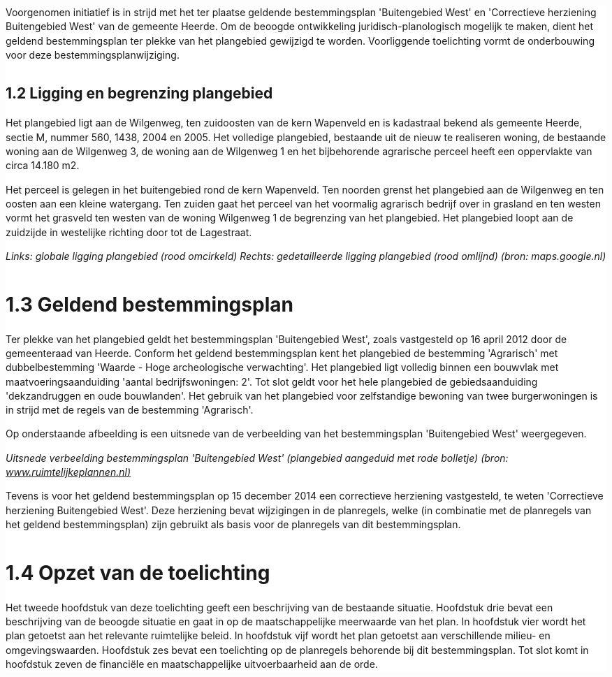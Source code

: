 Voorgenomen initiatief is in strijd met het ter plaatse geldende bestemmingsplan 'Buitengebied West' en 'Correctieve herziening Buitengebied West' van de gemeente Heerde. Om de beoogde ontwikkeling juridisch-planologisch mogelijk te maken, dient het geldend bestemmingsplan ter plekke van het plangebied gewijzigd te worden. Voorliggende toelichting vormt de onderbouwing voor deze bestemmingsplanwijziging.

## **1.2 Ligging en begrenzing plangebied**

Het plangebied ligt aan de Wilgenweg, ten zuidoosten van de kern Wapenveld en is kadastraal bekend als gemeente Heerde, sectie M, nummer 560, 1438, 2004 en 2005. Het volledige plangebied, bestaande uit de nieuw te realiseren woning, de bestaande woning aan de Wilgenweg 3, de woning aan de Wilgenweg 1 en het bijbehorende agrarische perceel heeft een oppervlakte van circa 14.180 m2.

Het perceel is gelegen in het buitengebied rond de kern Wapenveld. Ten noorden grenst het plangebied aan de Wilgenweg en ten oosten aan een kleine watergang. Ten zuiden gaat het perceel van het voormalig agrarisch bedrijf over in grasland en ten westen vormt het grasveld ten westen van de woning Wilgenweg 1 de begrenzing van het plangebied. Het plangebied loopt aan de zuidzijde in westelijke richting door tot de Lagestraat.

*Links: globale ligging plangebied (rood omcirkeld) Rechts: gedetailleerde ligging plangebied (rood omlijnd) (bron: maps.google.nl)*

# **1.3 Geldend bestemmingsplan**

Ter plekke van het plangebied geldt het bestemmingsplan 'Buitengebied West', zoals vastgesteld op 16 april 2012 door de gemeenteraad van Heerde. Conform het geldend bestemmingsplan kent het plangebied de bestemming 'Agrarisch' met dubbelbestemming 'Waarde - Hoge archeologische verwachting'. Het plangebied ligt volledig binnen een bouwvlak met maatvoeringsaanduiding 'aantal bedrijfswoningen: 2'. Tot slot geldt voor het hele plangebied de gebiedsaanduiding 'dekzandruggen en oude bouwlanden'. Het gebruik van het plangebied voor zelfstandige bewoning van twee burgerwoningen is in strijd met de regels van de bestemming 'Agrarisch'.

Op onderstaande afbeelding is een uitsnede van de verbeelding van het bestemmingsplan 'Buitengebied West' weergegeven.

*Uitsnede verbeelding bestemmingsplan 'Buitengebied West' (plangebied aangeduid met rode bolletje) (bron: [www.ruimtelijkeplannen.nl)](http://www.ruimtelijkeplannen.nl/)* 

Tevens is voor het geldend bestemmingsplan op 15 december 2014 een correctieve herziening vastgesteld, te weten 'Correctieve herziening Buitengebied West'. Deze herziening bevat wijzigingen in de planregels, welke (in combinatie met de planregels van het geldend bestemmingsplan) zijn gebruikt als basis voor de planregels van dit bestemmingsplan.

# **1.4 Opzet van de toelichting**

Het tweede hoofdstuk van deze toelichting geeft een beschrijving van de bestaande situatie. Hoofdstuk drie bevat een beschrijving van de beoogde situatie en gaat in op de maatschappelijke meerwaarde van het plan. In hoofdstuk vier wordt het plan getoetst aan het relevante ruimtelijke beleid. In hoofdstuk vijf wordt het plan getoetst aan verschillende milieu- en omgevingswaarden. Hoofdstuk zes bevat een toelichting op de planregels behorende bij dit bestemmingsplan. Tot slot komt in hoofdstuk zeven de financiële en maatschappelijke uitvoerbaarheid aan de orde.
